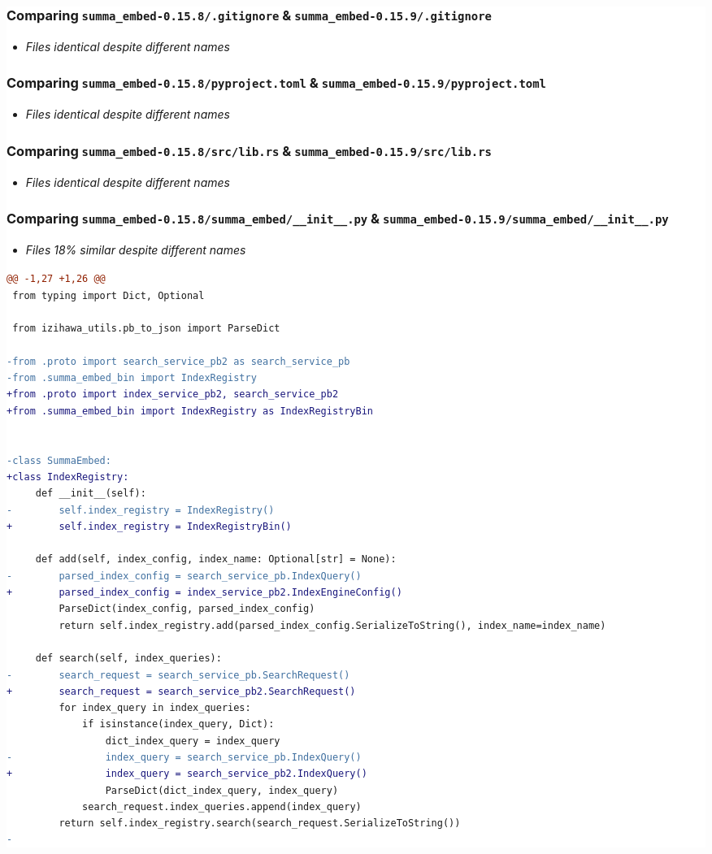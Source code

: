 ### Comparing `summa_embed-0.15.8/.gitignore` & `summa_embed-0.15.9/.gitignore`

 * *Files identical despite different names*

### Comparing `summa_embed-0.15.8/pyproject.toml` & `summa_embed-0.15.9/pyproject.toml`

 * *Files identical despite different names*

### Comparing `summa_embed-0.15.8/src/lib.rs` & `summa_embed-0.15.9/src/lib.rs`

 * *Files identical despite different names*

### Comparing `summa_embed-0.15.8/summa_embed/__init__.py` & `summa_embed-0.15.9/summa_embed/__init__.py`

 * *Files 18% similar despite different names*

```diff
@@ -1,27 +1,26 @@
 from typing import Dict, Optional
 
 from izihawa_utils.pb_to_json import ParseDict
 
-from .proto import search_service_pb2 as search_service_pb
-from .summa_embed_bin import IndexRegistry
+from .proto import index_service_pb2, search_service_pb2
+from .summa_embed_bin import IndexRegistry as IndexRegistryBin
 
 
-class SummaEmbed:
+class IndexRegistry:
     def __init__(self):
-        self.index_registry = IndexRegistry()
+        self.index_registry = IndexRegistryBin()
 
     def add(self, index_config, index_name: Optional[str] = None):
-        parsed_index_config = search_service_pb.IndexQuery()
+        parsed_index_config = index_service_pb2.IndexEngineConfig()
         ParseDict(index_config, parsed_index_config)
         return self.index_registry.add(parsed_index_config.SerializeToString(), index_name=index_name)
 
     def search(self, index_queries):
-        search_request = search_service_pb.SearchRequest()
+        search_request = search_service_pb2.SearchRequest()
         for index_query in index_queries:
             if isinstance(index_query, Dict):
                 dict_index_query = index_query
-                index_query = search_service_pb.IndexQuery()
+                index_query = search_service_pb2.IndexQuery()
                 ParseDict(dict_index_query, index_query)
             search_request.index_queries.append(index_query)
         return self.index_registry.search(search_request.SerializeToString())
-
```
